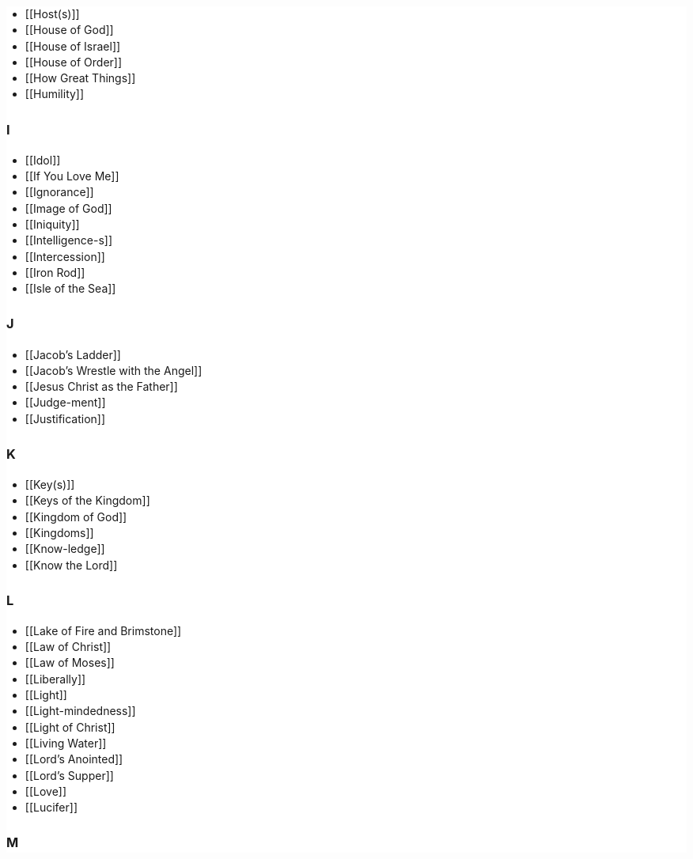 - [[Host(s)]]
- [[House of God]]
- [[House of Israel]]
- [[House of Order]]
- [[How Great Things]]
- [[Humility]]

### I

- [[Idol]]
- [[If You Love Me]]
- [[Ignorance]]
- [[Image of God]]
- [[Iniquity]]
- [[Intelligence-s]]
- [[Intercession]]
- [[Iron Rod]]
- [[Isle of the Sea]]

### J

- [[Jacob’s Ladder]]
- [[Jacob’s Wrestle with the Angel]]
- [[Jesus Christ as the Father]]
- [[Judge-ment]]
- [[Justification]]

### K

- [[Key(s)]]
- [[Keys of the Kingdom]]
- [[Kingdom of God]]
- [[Kingdoms]]
- [[Know-ledge]]
- [[Know the Lord]]

### L

- [[Lake of Fire and Brimstone]]
- [[Law of Christ]]
- [[Law of Moses]]
- [[Liberally]]
- [[Light]]
- [[Light-mindedness]]
- [[Light of Christ]]
- [[Living Water]]
- [[Lord’s Anointed]]
- [[Lord’s Supper]]
- [[Love]]
- [[Lucifer]]

### M
